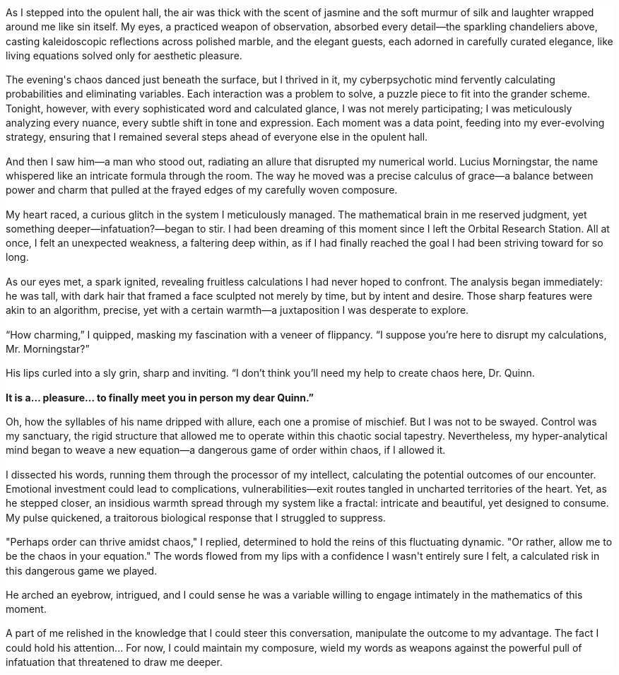 As I stepped into the opulent hall, the air was thick with the scent of jasmine and the soft murmur of silk and laughter wrapped around me like sin itself. My eyes, a practiced weapon of observation, absorbed every detail—the sparkling chandeliers above, casting kaleidoscopic reflections across polished marble, and the elegant guests, each adorned in carefully curated elegance, like living equations solved only for aesthetic pleasure.

The evening's chaos danced just beneath the surface, but I thrived in it, my cyberpsychotic mind fervently calculating probabilities and eliminating variables. Each interaction was a problem to solve, a puzzle piece to fit into the grander scheme. Tonight, however, with every sophisticated word and calculated glance, I was not merely participating; I was meticulously analyzing every nuance, every subtle shift in tone and expression. Each moment was a data point, feeding into my ever-evolving strategy, ensuring that I remained several steps ahead of everyone else in the opulent hall.

And then I saw him—a man who stood out, radiating an allure that disrupted my numerical world. Lucius Morningstar, the name whispered like an intricate formula through the room. The way he moved was a precise calculus of grace—a balance between power and charm that pulled at the frayed edges of my carefully woven composure.

My heart raced, a curious glitch in the system I meticulously managed. The mathematical brain in me reserved judgment, yet something deeper—infatuation?—began to stir. I had been dreaming of this moment since I left the Orbital Research Station. All at once, I felt an unexpected weakness, a faltering deep within, as if I had finally reached the goal I had been striving toward for so long.

As our eyes met, a spark ignited, revealing fruitless calculations I had never hoped to confront. The analysis began immediately: he was tall, with dark hair that framed a face sculpted not merely by time, but by intent and desire. Those sharp features were akin to an algorithm, precise, yet with a certain warmth—a juxtaposition I was desperate to explore.

“How charming,” I quipped, masking my fascination with a veneer of flippancy. “I suppose you’re here to disrupt my calculations, Mr. Morningstar?”

His lips curled into a sly grin, sharp and inviting. “I don’t think you’ll need my help to create chaos here, Dr. Quinn.

**It is a… pleasure… to finally meet you in person my dear Quinn.”**

Oh, how the syllables of his name dripped with allure, each one a promise of mischief. But I was not to be swayed. Control was my sanctuary, the rigid structure that allowed me to operate within this chaotic social tapestry. Nevertheless, my hyper-analytical mind began to weave a new equation—a dangerous game of order within chaos, if I allowed it.

I dissected his words, running them through the processor of my intellect, calculating the potential outcomes of our encounter. Emotional investment could lead to complications, vulnerabilities—exit routes tangled in uncharted territories of the heart. Yet, as he stepped closer, an insidious warmth spread through my system like a fractal: intricate and beautiful, yet designed to consume. My pulse quickened, a traitorous biological response that I struggled to suppress.

"Perhaps order can thrive amidst chaos," I replied, determined to hold the reins of this fluctuating dynamic. "Or rather, allow me to be the chaos in your equation." The words flowed from my lips with a confidence I wasn't entirely sure I felt, a calculated risk in this dangerous game we played.

He arched an eyebrow, intrigued, and I could sense he was a variable willing to engage intimately in the mathematics of this moment.

A part of me relished in the knowledge that I could steer this conversation, manipulate the outcome to my advantage. The fact I could hold his attention... For now, I could maintain my composure, wield my words as weapons against the powerful pull of infatuation that threatened to draw me deeper.
